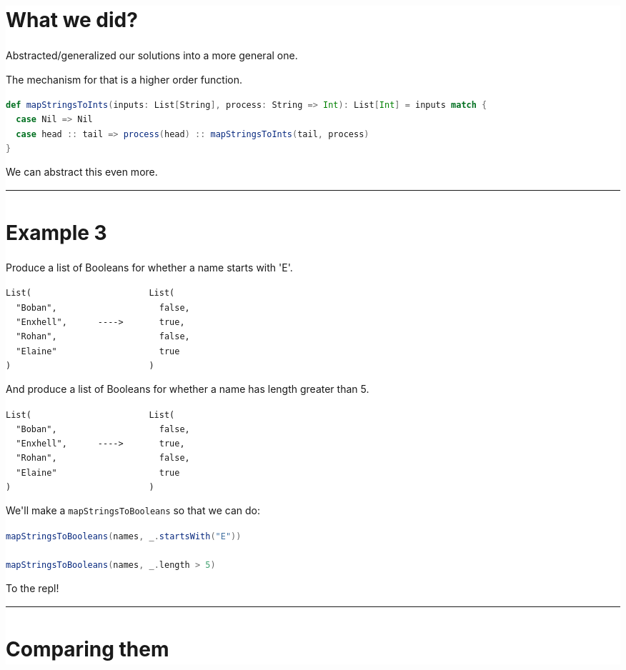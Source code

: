 
# What we did?

Abstracted/generalized our solutions into a more general one.

The mechanism for that is a higher order function.

```scala
def mapStringsToInts(inputs: List[String], process: String => Int): List[Int] = inputs match {
  case Nil => Nil
  case head :: tail => process(head) :: mapStringsToInts(tail, process)
}
```

We can abstract this even more.

---

# Example 3

Produce a list of Booleans for whether a name starts with 'E'.

```
List(                       List(
  "Boban",                    false,
  "Enxhell",      ---->       true,
  "Rohan",                    false,
  "Elaine"                    true
)                           )
```

And produce a list of Booleans for whether a name has length greater than 5.

```
List(                       List(
  "Boban",                    false,
  "Enxhell",      ---->       true,
  "Rohan",                    false,
  "Elaine"                    true
)                           )
```

We'll make a `mapStringsToBooleans` so that we can do:

```scala
mapStringsToBooleans(names, _.startsWith("E"))

mapStringsToBooleans(names, _.length > 5)
```

To the repl!

---

# Comparing them
